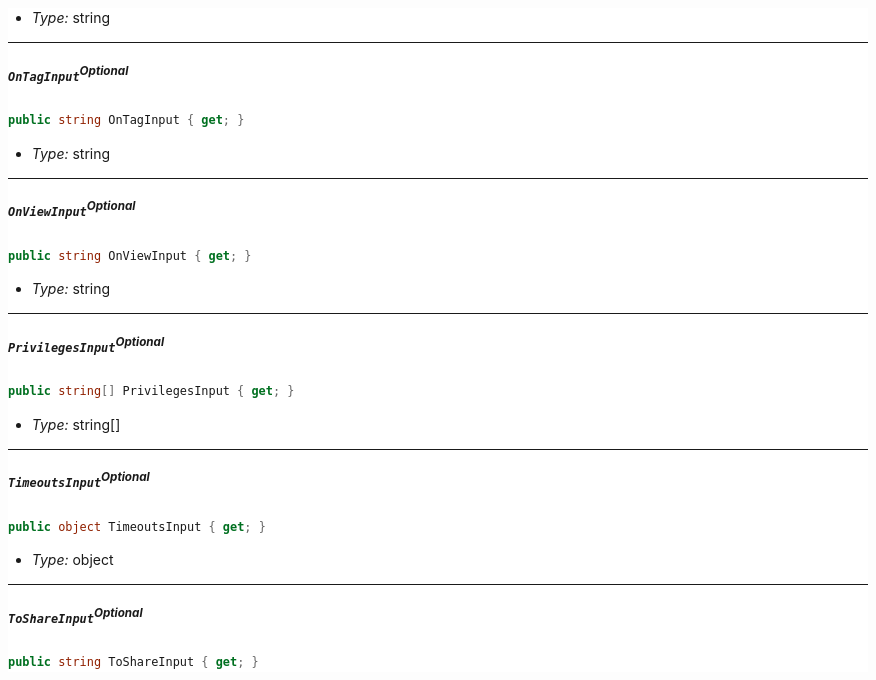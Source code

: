 - *Type:* string

---

##### `OnTagInput`<sup>Optional</sup> <a name="OnTagInput" id="@cdktf/provider-snowflake.grantPrivilegesToShare.GrantPrivilegesToShare.property.onTagInput"></a>

```csharp
public string OnTagInput { get; }
```

- *Type:* string

---

##### `OnViewInput`<sup>Optional</sup> <a name="OnViewInput" id="@cdktf/provider-snowflake.grantPrivilegesToShare.GrantPrivilegesToShare.property.onViewInput"></a>

```csharp
public string OnViewInput { get; }
```

- *Type:* string

---

##### `PrivilegesInput`<sup>Optional</sup> <a name="PrivilegesInput" id="@cdktf/provider-snowflake.grantPrivilegesToShare.GrantPrivilegesToShare.property.privilegesInput"></a>

```csharp
public string[] PrivilegesInput { get; }
```

- *Type:* string[]

---

##### `TimeoutsInput`<sup>Optional</sup> <a name="TimeoutsInput" id="@cdktf/provider-snowflake.grantPrivilegesToShare.GrantPrivilegesToShare.property.timeoutsInput"></a>

```csharp
public object TimeoutsInput { get; }
```

- *Type:* object

---

##### `ToShareInput`<sup>Optional</sup> <a name="ToShareInput" id="@cdktf/provider-snowflake.grantPrivilegesToShare.GrantPrivilegesToShare.property.toShareInput"></a>

```csharp
public string ToShareInput { get; }
```

